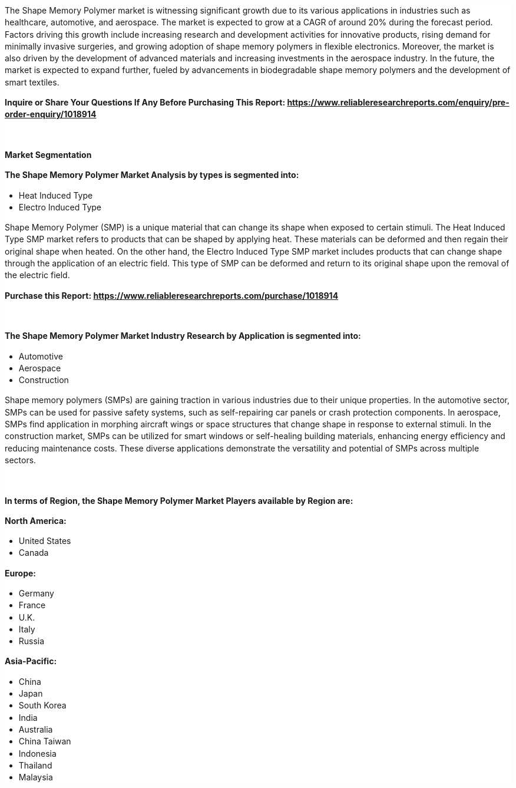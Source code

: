 <p><p>The Shape Memory Polymer market is witnessing significant growth due to its various applications in industries such as healthcare, automotive, and aerospace. The market is expected to grow at a CAGR of around 20% during the forecast period. Factors driving this growth include increasing research and development activities for innovative products, rising demand for minimally invasive surgeries, and growing adoption of shape memory polymers in flexible electronics. Moreover, the market is also driven by the development of advanced materials and increasing investments in the aerospace industry. In the future, the market is expected to expand further, fueled by advancements in biodegradable shape memory polymers and the development of smart textiles.</p></p>
<p><strong>Inquire or Share Your Questions If Any Before Purchasing This Report: <a href="https://www.reliableresearchreports.com/enquiry/pre-order-enquiry/1018914">https://www.reliableresearchreports.com/enquiry/pre-order-enquiry/1018914</a></strong></p>
<p>&nbsp;</p>
<p><strong>Market Segmentation</strong></p>
<p><strong>The Shape Memory Polymer Market Analysis by types is segmented into:</strong></p>
<p><ul><li>Heat Induced Type</li><li>Electro Induced Type</li></ul></p>
<p><p>Shape Memory Polymer (SMP) is a unique material that can change its shape when exposed to certain stimuli. The Heat Induced Type SMP market refers to products that can be shaped by applying heat. These materials can be deformed and then regain their original shape when heated. On the other hand, the Electro Induced Type SMP market includes products that can change shape through the application of an electric field. This type of SMP can be deformed and return to its original shape upon the removal of the electric field.</p></p>
<p><strong>Purchase this Report:&nbsp;<a href="https://www.reliableresearchreports.com/purchase/1018914">https://www.reliableresearchreports.com/purchase/1018914</a></strong></p>
<p>&nbsp;</p>
<p><strong>The Shape Memory Polymer Market Industry Research by Application is segmented into:</strong></p>
<p><ul><li>Automotive</li><li>Aerospace</li><li>Construction</li></ul></p>
<p><p>Shape memory polymers (SMPs) are gaining traction in various industries due to their unique properties. In the automotive sector, SMPs can be used for passive safety systems, such as self-repairing car panels or crash protection components. In aerospace, SMPs find application in morphing aircraft wings or space structures that change shape in response to external stimuli. In the construction market, SMPs can be utilized for smart windows or self-healing building materials, enhancing energy efficiency and reducing maintenance costs. These diverse applications demonstrate the versatility and potential of SMPs across multiple sectors.</p></p>
<p>&nbsp;</p>
<p><strong>In terms of Region, the Shape Memory Polymer Market Players available by Region are:</strong></p>
<p>
    <p> <strong> North America: </strong>
        <ul>
            <li>United States</li>
            <li>Canada</li>
        </ul>
        </p> 
    <p> <strong> Europe: </strong>
        <ul>
            <li>Germany</li>
            <li>France</li>
            <li>U.K.</li>
            <li>Italy</li>
            <li>Russia</li>
        </ul>
        </p> 
    <p> <strong> Asia-Pacific: </strong>
        <ul>
            <li>China</li>
            <li>Japan</li>
            <li>South Korea</li>
            <li>India</li>
            <li>Australia</li>
            <li>China Taiwan</li>
            <li>Indonesia</li>
            <li>Thailand</li>
            <li>Malaysia</li>
